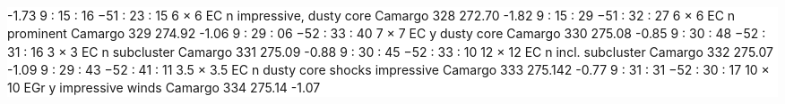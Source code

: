 -1.73 
9 : 15 : 16 
−51 : 23 : 15 
6 × 6 
EC 
n 
impressive, dusty core 
Camargo 328 
272.70 
-1.82 
9 : 15 : 29 
−51 : 32 : 27 
6 × 6 
EC 
n 
prominent 
Camargo 329 
274.92 
-1.06 
9 : 29 : 06 
−52 : 33 : 40 
7 × 7 
EC 
y 
dusty core 
Camargo 330 
275.08 
-0.85 
9 : 30 : 48 
−52 : 31 : 16 
3 × 3 
EC 
n 
subcluster 
Camargo 331 
275.09 
-0.88 
9 : 30 : 45 
−52 : 33 : 10 
12 × 12 
EC 
n 
incl. subcluster 
Camargo 332 
275.07 
-1.09 
9 : 29 : 43 
−52 : 41 : 11 
3.5 × 3.5 
EC 
n 
dusty core shocks impressive 
Camargo 333 
275.142 
-0.77 
9 : 31 : 31 
−52 : 30 : 17 
10 × 10 
EGr 
y 
impressive winds 
Camargo 334 
275.14 
-1.07 